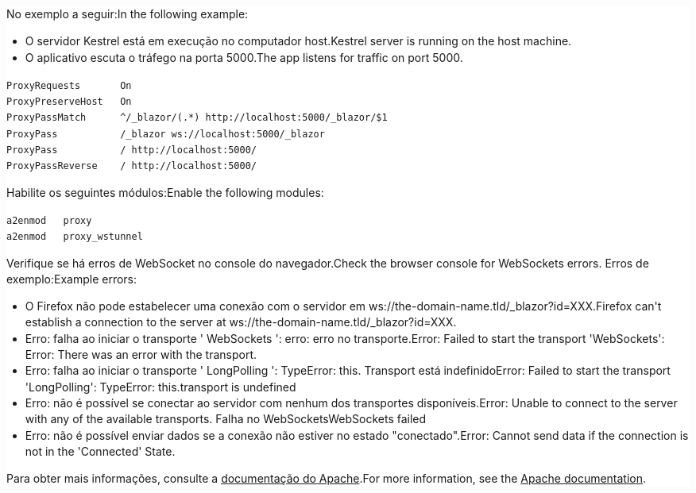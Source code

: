<span data-ttu-id="b7613-163">No exemplo a seguir:</span><span class="sxs-lookup"><span data-stu-id="b7613-163">In the following example:</span></span>

* <span data-ttu-id="b7613-164">O servidor Kestrel está em execução no computador host.</span><span class="sxs-lookup"><span data-stu-id="b7613-164">Kestrel server is running on the host machine.</span></span>
* <span data-ttu-id="b7613-165">O aplicativo escuta o tráfego na porta 5000.</span><span class="sxs-lookup"><span data-stu-id="b7613-165">The app listens for traffic on port 5000.</span></span>

```
ProxyRequests       On
ProxyPreserveHost   On
ProxyPassMatch      ^/_blazor/(.*) http://localhost:5000/_blazor/$1
ProxyPass           /_blazor ws://localhost:5000/_blazor
ProxyPass           / http://localhost:5000/
ProxyPassReverse    / http://localhost:5000/
```

<span data-ttu-id="b7613-166">Habilite os seguintes módulos:</span><span class="sxs-lookup"><span data-stu-id="b7613-166">Enable the following modules:</span></span>

```
a2enmod   proxy
a2enmod   proxy_wstunnel
```

<span data-ttu-id="b7613-167">Verifique se há erros de WebSocket no console do navegador.</span><span class="sxs-lookup"><span data-stu-id="b7613-167">Check the browser console for WebSockets errors.</span></span> <span data-ttu-id="b7613-168">Erros de exemplo:</span><span class="sxs-lookup"><span data-stu-id="b7613-168">Example errors:</span></span>

* <span data-ttu-id="b7613-169">O Firefox não pode estabelecer uma conexão com o servidor em ws://the-domain-name.tld/_blazor?id=XXX.</span><span class="sxs-lookup"><span data-stu-id="b7613-169">Firefox can't establish a connection to the server at ws://the-domain-name.tld/_blazor?id=XXX.</span></span>
* <span data-ttu-id="b7613-170">Erro: falha ao iniciar o transporte ' WebSockets ': erro: erro no transporte.</span><span class="sxs-lookup"><span data-stu-id="b7613-170">Error: Failed to start the transport 'WebSockets': Error: There was an error with the transport.</span></span>
* <span data-ttu-id="b7613-171">Erro: falha ao iniciar o transporte ' LongPolling ': TypeError: this. Transport está indefinido</span><span class="sxs-lookup"><span data-stu-id="b7613-171">Error: Failed to start the transport 'LongPolling': TypeError: this.transport is undefined</span></span>
* <span data-ttu-id="b7613-172">Erro: não é possível se conectar ao servidor com nenhum dos transportes disponíveis.</span><span class="sxs-lookup"><span data-stu-id="b7613-172">Error: Unable to connect to the server with any of the available transports.</span></span> <span data-ttu-id="b7613-173">Falha no WebSockets</span><span class="sxs-lookup"><span data-stu-id="b7613-173">WebSockets failed</span></span>
* <span data-ttu-id="b7613-174">Erro: não é possível enviar dados se a conexão não estiver no estado "conectado".</span><span class="sxs-lookup"><span data-stu-id="b7613-174">Error: Cannot send data if the connection is not in the 'Connected' State.</span></span>

<span data-ttu-id="b7613-175">Para obter mais informações, consulte a [documentação do Apache](https://httpd.apache.org/docs/current/mod/mod_proxy.html).</span><span class="sxs-lookup"><span data-stu-id="b7613-175">For more information, see the [Apache documentation](https://httpd.apache.org/docs/current/mod/mod_proxy.html).</span></span>
